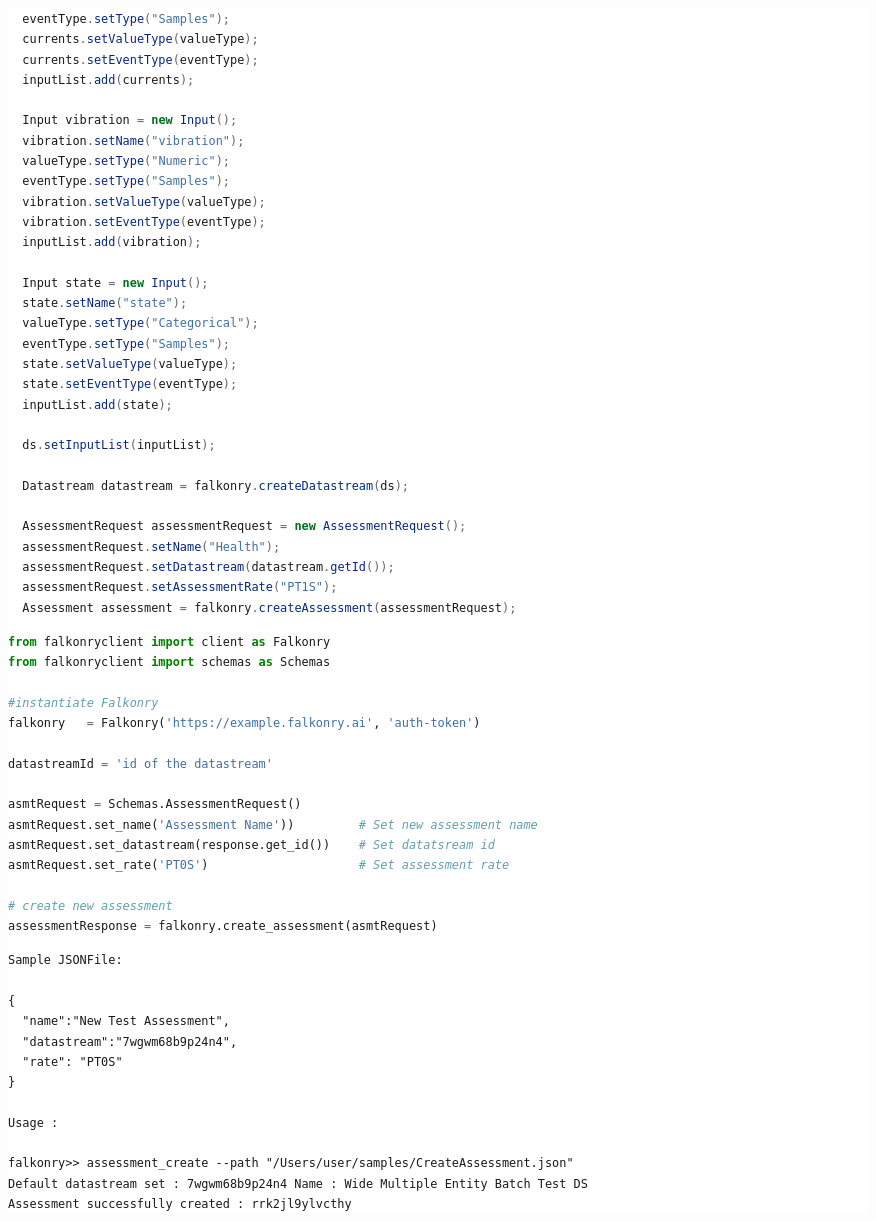 ```java
  eventType.setType("Samples");
  currents.setValueType(valueType);
  currents.setEventType(eventType);
  inputList.add(currents);

  Input vibration = new Input();
  vibration.setName("vibration");
  valueType.setType("Numeric");
  eventType.setType("Samples");
  vibration.setValueType(valueType);
  vibration.setEventType(eventType);
  inputList.add(vibration);

  Input state = new Input();
  state.setName("state");
  valueType.setType("Categorical");
  eventType.setType("Samples");
  state.setValueType(valueType);
  state.setEventType(eventType);
  inputList.add(state);

  ds.setInputList(inputList);

  Datastream datastream = falkonry.createDatastream(ds);

  AssessmentRequest assessmentRequest = new AssessmentRequest();
  assessmentRequest.setName("Health");
  assessmentRequest.setDatastream(datastream.getId());
  assessmentRequest.setAssessmentRate("PT1S");
  Assessment assessment = falkonry.createAssessment(assessmentRequest);
```

```python
from falkonryclient import client as Falkonry
from falkonryclient import schemas as Schemas

#instantiate Falkonry
falkonry   = Falkonry('https://example.falkonry.ai', 'auth-token')

datastreamId = 'id of the datastream'

asmtRequest = Schemas.AssessmentRequest()
asmtRequest.set_name('Assessment Name'))         # Set new assessment name
asmtRequest.set_datastream(response.get_id())    # Set datatsream id
asmtRequest.set_rate('PT0S')                     # Set assessment rate

# create new assessment
assessmentResponse = falkonry.create_assessment(asmtRequest)
```

```shell
Sample JSONFile:

{
  "name":"New Test Assessment",
  "datastream":"7wgwm68b9p24n4",
  "rate": "PT0S"
}

Usage :

falkonry>> assessment_create --path "/Users/user/samples/CreateAssessment.json"
Default datastream set : 7wgwm68b9p24n4 Name : Wide Multiple Entity Batch Test DS
Assessment successfully created : rrk2jl9ylvcthy
```